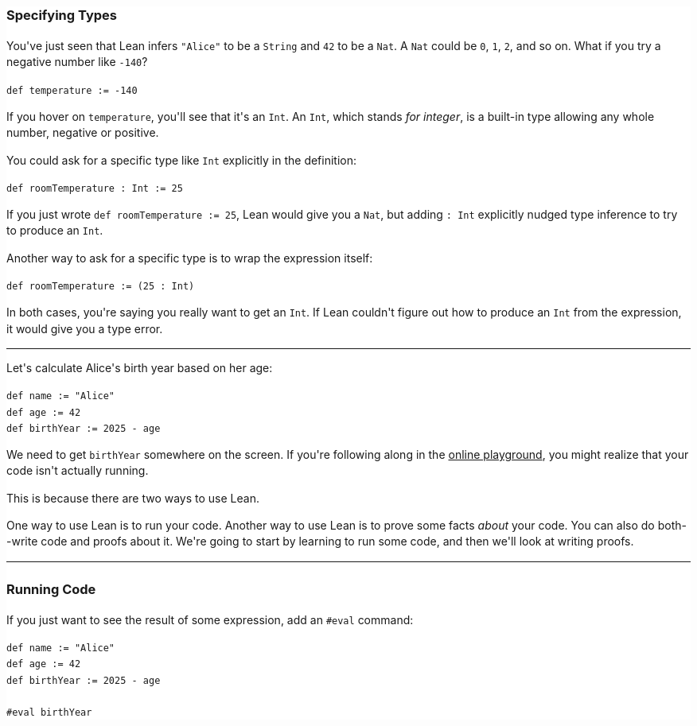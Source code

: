 ### Specifying Types

You've just seen that Lean infers `"Alice"` to be a `String` and `42` to be a `Nat`. A `Nat` could be `0`, `1`, `2`, and so on. What if you try a negative number like `-140`?

```lean
def temperature := -140
```

If you hover on `temperature`, you'll see that it's an `Int`. An `Int`, which stands *for integer*, is a built-in type allowing any whole number, negative or positive.

You could ask for a specific type like `Int` explicitly in the definition:

```lean
def roomTemperature : Int := 25
```

If you just wrote `def roomTemperature := 25`, Lean would give you a `Nat`, but adding `: Int` explicitly nudged type inference to try to produce an `Int`.

Another way to ask for a specific type is to wrap the expression itself:

```lean
def roomTemperature := (25 : Int)
```

In both cases, you're saying you really want to get an `Int`. If Lean couldn't figure out how to produce an `Int` from the expression, it would give you a type error.

---

Let's calculate Alice's birth year based on her age:

```lean {3}
def name := "Alice"
def age := 42
def birthYear := 2025 - age
```

We need to get `birthYear` somewhere on the screen. If you're following along in the [online playground](https://live.lean-lang.org/), you might realize that your code isn't actually running.

This is because there are two ways to use Lean.

One way to use Lean is to run your code. Another way to use Lean is to prove some facts *about* your code. You can also do both--write code and proofs about it. We're going to start by learning to run some code, and then we'll look at writing proofs.

---

### Running Code

If you just want to see the result of some expression, add an `#eval` command:

```lean {5}
def name := "Alice"
def age := 42
def birthYear := 2025 - age

#eval birthYear
```
